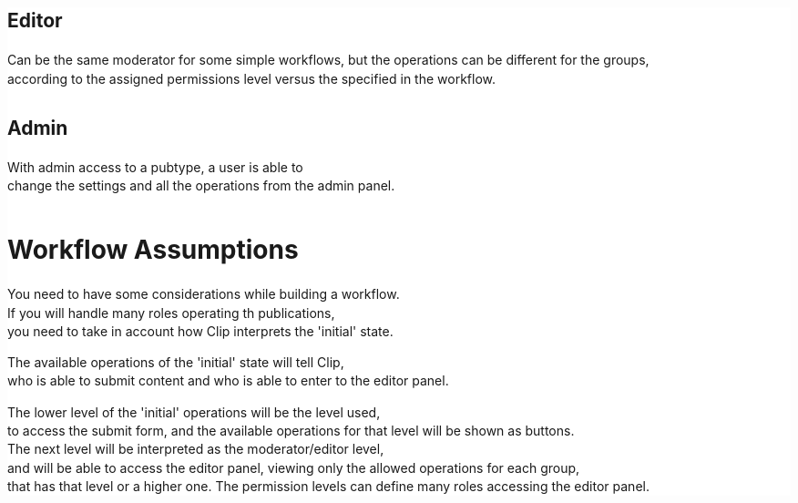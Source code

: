 Editor
--------
Can be the same moderator for some simple workflows, but the operations can be different for the groups,  
according to the assigned permissions level versus the specified in the workflow.

Admin
--------
With admin access to a pubtype, a user is able to  
change the settings and all the operations from the admin panel.



Workflow Assumptions
========
You need to have some considerations while building a workflow.  
If you will handle many roles operating th publications,  
you need to take in account how Clip interprets the 'initial' state.

The available operations of the 'initial' state will tell Clip,  
who is able to submit content and who is able to enter to the editor panel.

The lower level of the 'initial' operations will be the level used,  
to access the submit form, and the available operations for that level will be shown as buttons.  
The next level will be interpreted as the moderator/editor level,  
and will be able to access the editor panel, viewing only the allowed operations for each group,  
that has that level or a higher one. The permission levels can define many roles accessing the editor panel.
